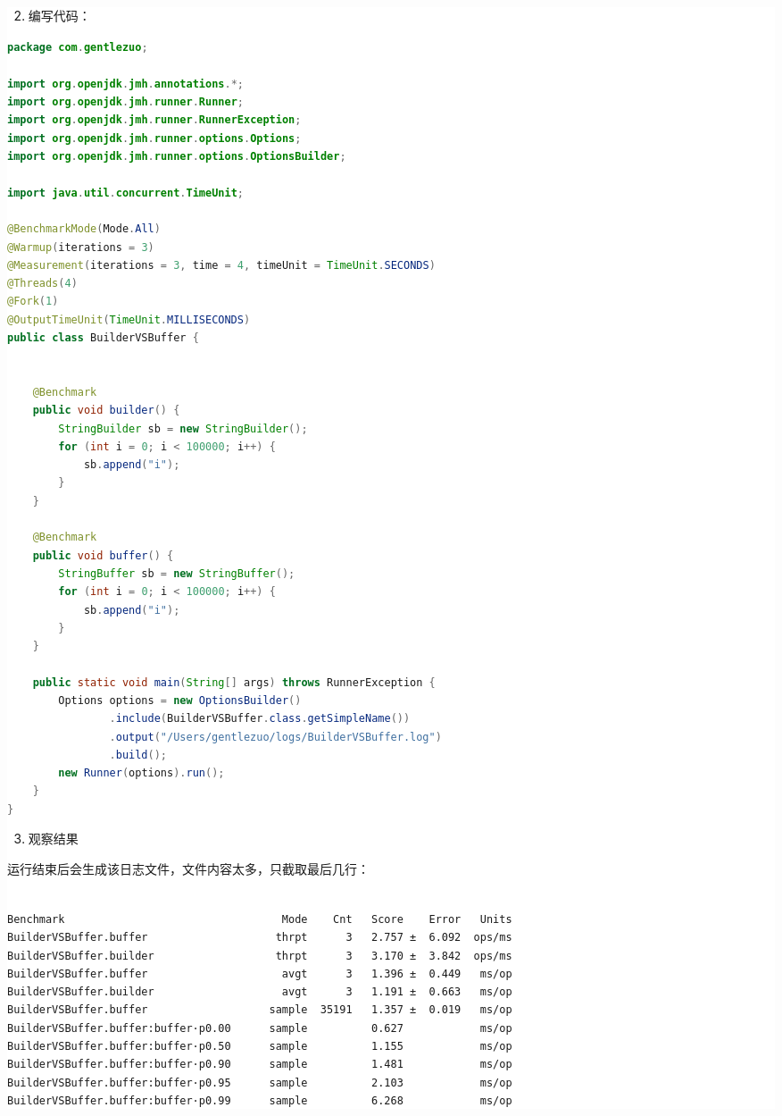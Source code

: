 

2. 编写代码：
```java
package com.gentlezuo;

import org.openjdk.jmh.annotations.*;
import org.openjdk.jmh.runner.Runner;
import org.openjdk.jmh.runner.RunnerException;
import org.openjdk.jmh.runner.options.Options;
import org.openjdk.jmh.runner.options.OptionsBuilder;

import java.util.concurrent.TimeUnit;

@BenchmarkMode(Mode.All)
@Warmup(iterations = 3)
@Measurement(iterations = 3, time = 4, timeUnit = TimeUnit.SECONDS)
@Threads(4)
@Fork(1)
@OutputTimeUnit(TimeUnit.MILLISECONDS)
public class BuilderVSBuffer {


    @Benchmark
    public void builder() {
        StringBuilder sb = new StringBuilder();
        for (int i = 0; i < 100000; i++) {
            sb.append("i");
        }
    }

    @Benchmark
    public void buffer() {
        StringBuffer sb = new StringBuffer();
        for (int i = 0; i < 100000; i++) {
            sb.append("i");
        }
    }

    public static void main(String[] args) throws RunnerException {
        Options options = new OptionsBuilder()
                .include(BuilderVSBuffer.class.getSimpleName())
                .output("/Users/gentlezuo/logs/BuilderVSBuffer.log")
                .build();
        new Runner(options).run();
    }
}

```
3. 观察结果

运行结束后会生成该日志文件，文件内容太多，只截取最后几行：
```

Benchmark                                  Mode    Cnt   Score    Error   Units
BuilderVSBuffer.buffer                    thrpt      3   2.757 ±  6.092  ops/ms
BuilderVSBuffer.builder                   thrpt      3   3.170 ±  3.842  ops/ms
BuilderVSBuffer.buffer                     avgt      3   1.396 ±  0.449   ms/op
BuilderVSBuffer.builder                    avgt      3   1.191 ±  0.663   ms/op
BuilderVSBuffer.buffer                   sample  35191   1.357 ±  0.019   ms/op
BuilderVSBuffer.buffer:buffer·p0.00      sample          0.627            ms/op
BuilderVSBuffer.buffer:buffer·p0.50      sample          1.155            ms/op
BuilderVSBuffer.buffer:buffer·p0.90      sample          1.481            ms/op
BuilderVSBuffer.buffer:buffer·p0.95      sample          2.103            ms/op
BuilderVSBuffer.buffer:buffer·p0.99      sample          6.268            ms/op
```